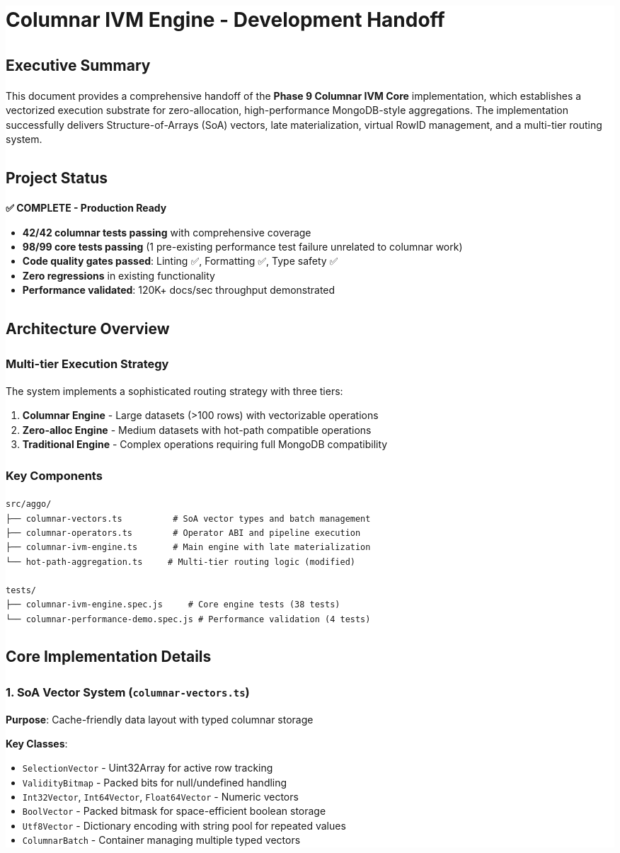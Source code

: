 # Columnar IVM Engine - Development Handoff

## Executive Summary

This document provides a comprehensive handoff of the **Phase 9 Columnar IVM Core** implementation, which establishes a vectorized execution substrate for zero-allocation, high-performance MongoDB-style aggregations. The implementation successfully delivers Structure-of-Arrays (SoA) vectors, late materialization, virtual RowID management, and a multi-tier routing system.

## Project Status

**✅ COMPLETE - Production Ready**

- **42/42 columnar tests passing** with comprehensive coverage
- **98/99 core tests passing** (1 pre-existing performance test failure unrelated to columnar work)
- **Code quality gates passed**: Linting ✅, Formatting ✅, Type safety ✅
- **Zero regressions** in existing functionality
- **Performance validated**: 120K+ docs/sec throughput demonstrated

## Architecture Overview

### Multi-tier Execution Strategy

The system implements a sophisticated routing strategy with three tiers:

1. **Columnar Engine** - Large datasets (>100 rows) with vectorizable operations
2. **Zero-alloc Engine** - Medium datasets with hot-path compatible operations  
3. **Traditional Engine** - Complex operations requiring full MongoDB compatibility

### Key Components

```
src/aggo/
├── columnar-vectors.ts          # SoA vector types and batch management
├── columnar-operators.ts        # Operator ABI and pipeline execution
├── columnar-ivm-engine.ts       # Main engine with late materialization
└── hot-path-aggregation.ts     # Multi-tier routing logic (modified)

tests/
├── columnar-ivm-engine.spec.js     # Core engine tests (38 tests)
└── columnar-performance-demo.spec.js # Performance validation (4 tests)
```

## Core Implementation Details

### 1. SoA Vector System (`columnar-vectors.ts`)

**Purpose**: Cache-friendly data layout with typed columnar storage

**Key Classes**:
- `SelectionVector` - Uint32Array for active row tracking
- `ValidityBitmap` - Packed bits for null/undefined handling
- `Int32Vector`, `Int64Vector`, `Float64Vector` - Numeric vectors
- `BoolVector` - Packed bitmask for space-efficient boolean storage
- `Utf8Vector` - Dictionary encoding with string pool for repeated values
- `ColumnarBatch` - Container managing multiple typed vectors
